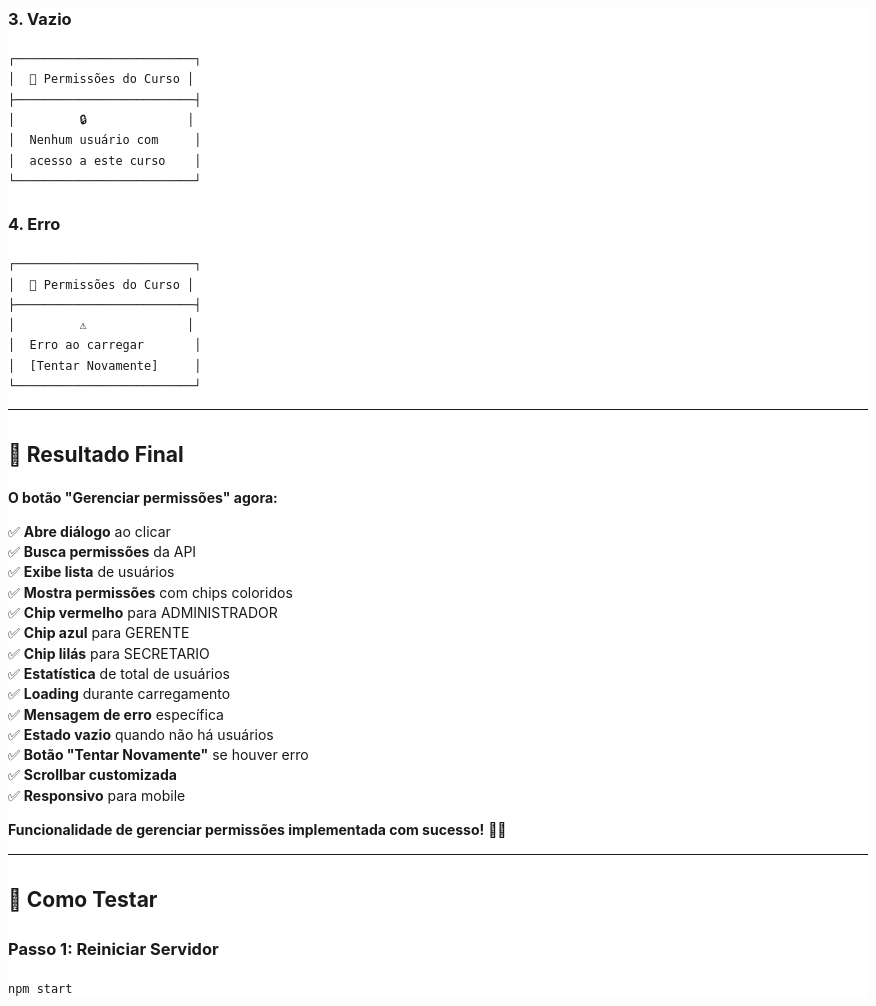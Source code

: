 ### **3. Vazio**
```
┌─────────────────────────┐
│  👥 Permissões do Curso │
├─────────────────────────┤
│         🔒              │
│  Nenhum usuário com     │
│  acesso a este curso    │
└─────────────────────────┘
```

### **4. Erro**
```
┌─────────────────────────┐
│  👥 Permissões do Curso │
├─────────────────────────┤
│         ⚠️              │
│  Erro ao carregar       │
│  [Tentar Novamente]     │
└─────────────────────────┘
```

---

## 🎉 **Resultado Final**

**O botão "Gerenciar permissões" agora:**

✅ **Abre diálogo** ao clicar  
✅ **Busca permissões** da API  
✅ **Exibe lista** de usuários  
✅ **Mostra permissões** com chips coloridos  
✅ **Chip vermelho** para ADMINISTRADOR  
✅ **Chip azul** para GERENTE  
✅ **Chip lilás** para SECRETARIO  
✅ **Estatística** de total de usuários  
✅ **Loading** durante carregamento  
✅ **Mensagem de erro** específica  
✅ **Estado vazio** quando não há usuários  
✅ **Botão "Tentar Novamente"** se houver erro  
✅ **Scrollbar customizada**  
✅ **Responsivo** para mobile  

**Funcionalidade de gerenciar permissões implementada com sucesso!** 🚀✨

---

## 🧪 **Como Testar**

### **Passo 1: Reiniciar Servidor**
```bash
npm start
```

